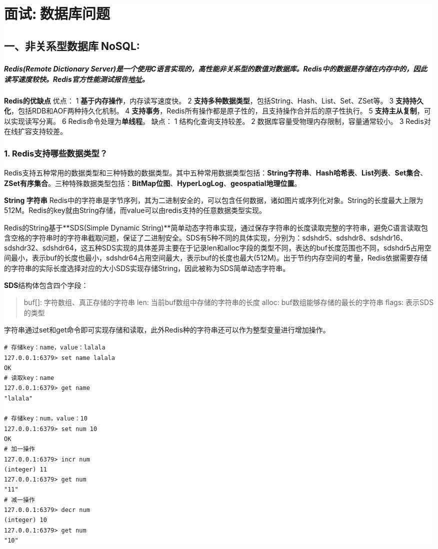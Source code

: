 # 面试: 数据库问题

## 一、非关系型数据库 NoSQL:

##### Redis(Remote Dictionary Server)是一个使用C语言实现的，高性能非关系型的数值对数据库。Redis中的数据是存储在内存中的，因此读写速度较快。Redis官方性能测试报告[地址](https://redis.io/docs/management/optimization/benchmarks/)。

**Redis的优缺点**
优点：
1 **基于内存操作**，内存读写速度快。
2 **支持多种数据类型**，包括String、Hash、List、Set、ZSet等。
3 **支持持久化**，包括RDB和AOF两种持久化机制。
4 **支持事务**，Redis所有操作都是原子性的，且支持操作合并后的原子性执行。
5 **支持主从复制**，可以实现读写分离。
6 Redis命令处理为**单线程**。
缺点：
1 结构化查询支持较差。
2 数据库容量受物理内存限制，容量通常较小。
3 Redis对在线扩容支持较差。

### 1. Redis支持哪些数据类型？

Redis支持五种常用的数据类型和三种特数的数据类型。其中五种常用数据类型包括：**String字符串**、**Hash哈希表**、**List列表**、**Set集合**、**ZSet有序集合**。三种特殊数据类型包括：**BitMap位图**、**HyperLogLog**、**geospatial地理位置**。

**String 字符串**
Redis中的字符串是字节序列，其为二进制安全的，可以包含任何数据，诸如图片或序列化对象。String的长度最大上限为512M。Redis的key就由String存储，而value可以由redis支持的任意数据类型实现。

Redis的String基于**SDS(Simple Dynamic String)**简单动态字符串实现，通过保存字符串的长度读取完整的字符串，避免C语言读取包含空格的字符串时的字符串截取问题，保证了二进制安全。SDS有5种不同的具体实现，分别为：sdshdr5、sdshdr8、sdshdr16、sdshdr32、sdshdr64，这五种SDS实现的具体差异主要在于记录len和alloc字段的类型不同，表达的buf长度范围也不同，sdshdr5占用空间最小，表示buf的长度也最小，sdshdr64占用空间最大，表示buf的长度也最大(512M)。出于节约内存空间的考量，Redis依据需要存储的字符串的实际长度选择对应的大小SDS实现存储String，因此被称为SDS简单动态字符串。

**SDS**结构体包含四个字段：

> buf[]: 字符数组、真正存储的字符串
> len: 当前buf数组中存储的字符串的长度
> alloc: buf数组能够存储的最长的字符串
> flags: 表示SDS的类型

字符串通过set和get命令即可实现存储和读取，此外Redis种的字符串还可以作为整型变量进行增加操作。

```shell
# 存储key：name，value：lalala
127.0.0.1:6379> set name lalala
OK
# 读取key：name
127.0.0.1:6379> get name
"lalala"

# 存储key：num，value：10
127.0.0.1:6379> set num 10
OK
# 加一操作
127.0.0.1:6379> incr num
(integer) 11
127.0.0.1:6379> get num
"11"
# 减一操作
127.0.0.1:6379> decr num
(integer) 10
127.0.0.1:6379> get num
"10"
```
